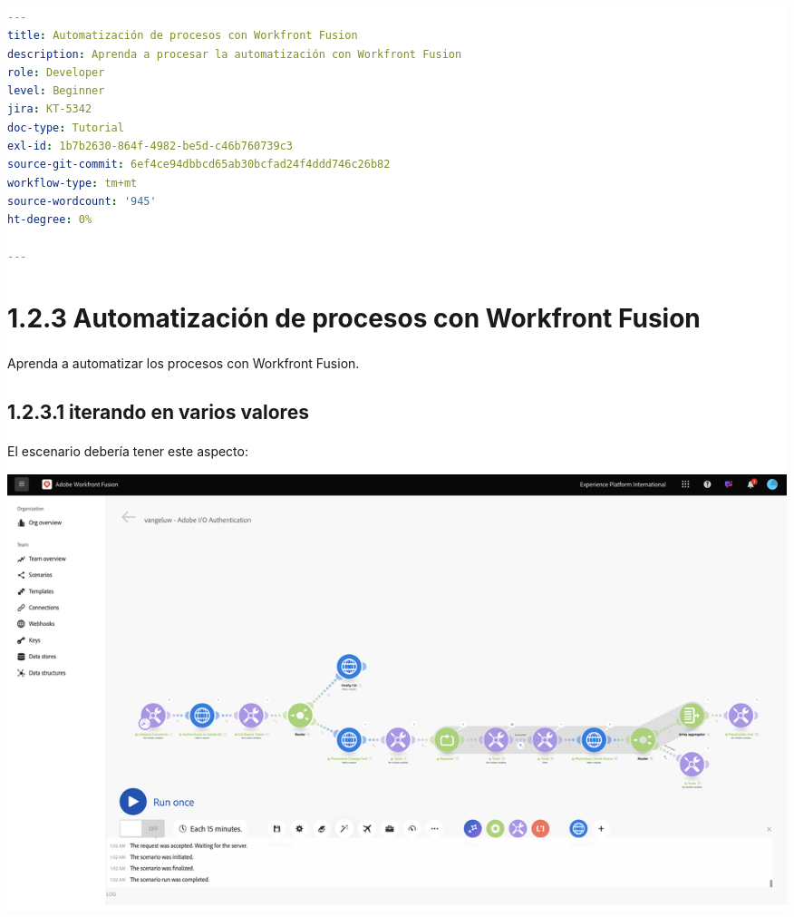 ```yaml
---
title: Automatización de procesos con Workfront Fusion
description: Aprenda a procesar la automatización con Workfront Fusion
role: Developer
level: Beginner
jira: KT-5342
doc-type: Tutorial
exl-id: 1b7b2630-864f-4982-be5d-c46b760739c3
source-git-commit: 6ef4ce94dbbcd65ab30bcfad24f4ddd746c26b82
workflow-type: tm+mt
source-wordcount: '945'
ht-degree: 0%

---
```


# 1.2.3 Automatización de procesos con Workfront Fusion

Aprenda a automatizar los procesos con Workfront Fusion.

## 1.2.3.1 iterando en varios valores

El escenario debería tener este aspecto:

![WF Fusion](./images/wffusion200.png)
